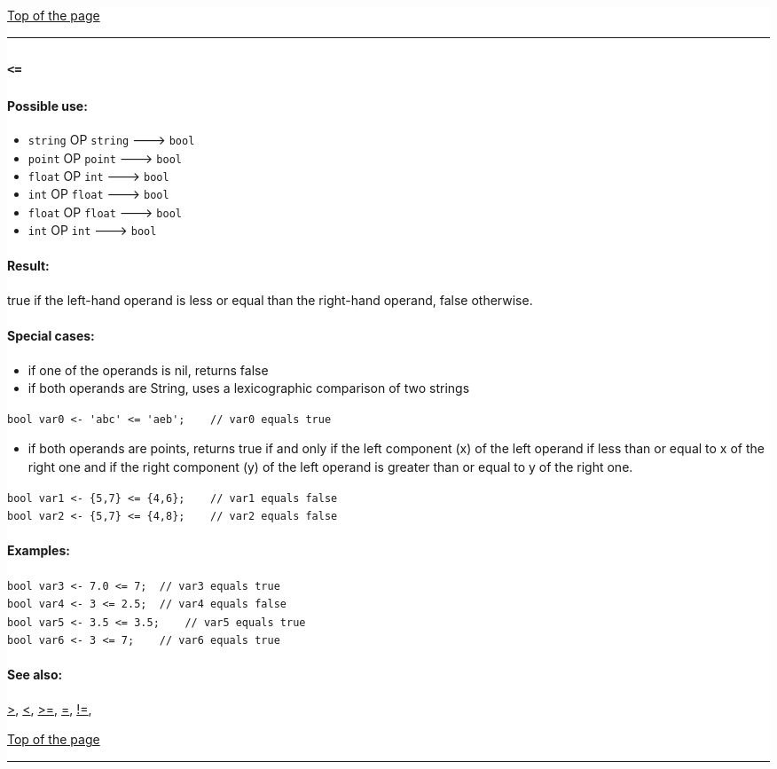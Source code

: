 [Top of the page](G__OperatorsLZ#table-of-contents)
  	
    	
----

### `<=`

#### Possible use: 
  * `string` OP `string` --->  `bool`
  * `point` OP `point` --->  `bool`
  * `float` OP `int` --->  `bool`
  * `int` OP `float` --->  `bool`
  * `float` OP `float` --->  `bool`
  * `int` OP `int` --->  `bool` 

#### Result: 
true if the left-hand operand is less or equal than the right-hand operand, false otherwise.

#### Special cases:     
  * if one of the operands is nil, returns false    
  * if both operands are String, uses a lexicographic comparison of two strings 
  
```
bool var0 <- 'abc' <= 'aeb'; 	// var0 equals true

``` 

    
  * if both operands are points, returns true if and only if the left component (x) of the left operand if less than or equal to x of the right one and if the right component (y) of the left operand is greater than or equal to y of the right one. 
  
```
bool var1 <- {5,7} <= {4,6}; 	// var1 equals false
bool var2 <- {5,7} <= {4,8}; 	// var2 equals false

``` 



#### Examples: 
```
bool var3 <- 7.0 <= 7; 	// var3 equals true
bool var4 <- 3 <= 2.5; 	// var4 equals false
bool var5 <- 3.5 <= 3.5; 	// var5 equals true
bool var6 <- 3 <= 7; 	// var6 equals true
```
      

#### See also: 
[>](G__OperatorsAK#>), [<](G__OperatorsAK#<), [>=](G__OperatorsAK#>=), [=](G__OperatorsAK#=), [!=](G__OperatorsAK#!=), 

[Top of the page](G__OperatorsLZ#table-of-contents)
  	
    	
----
